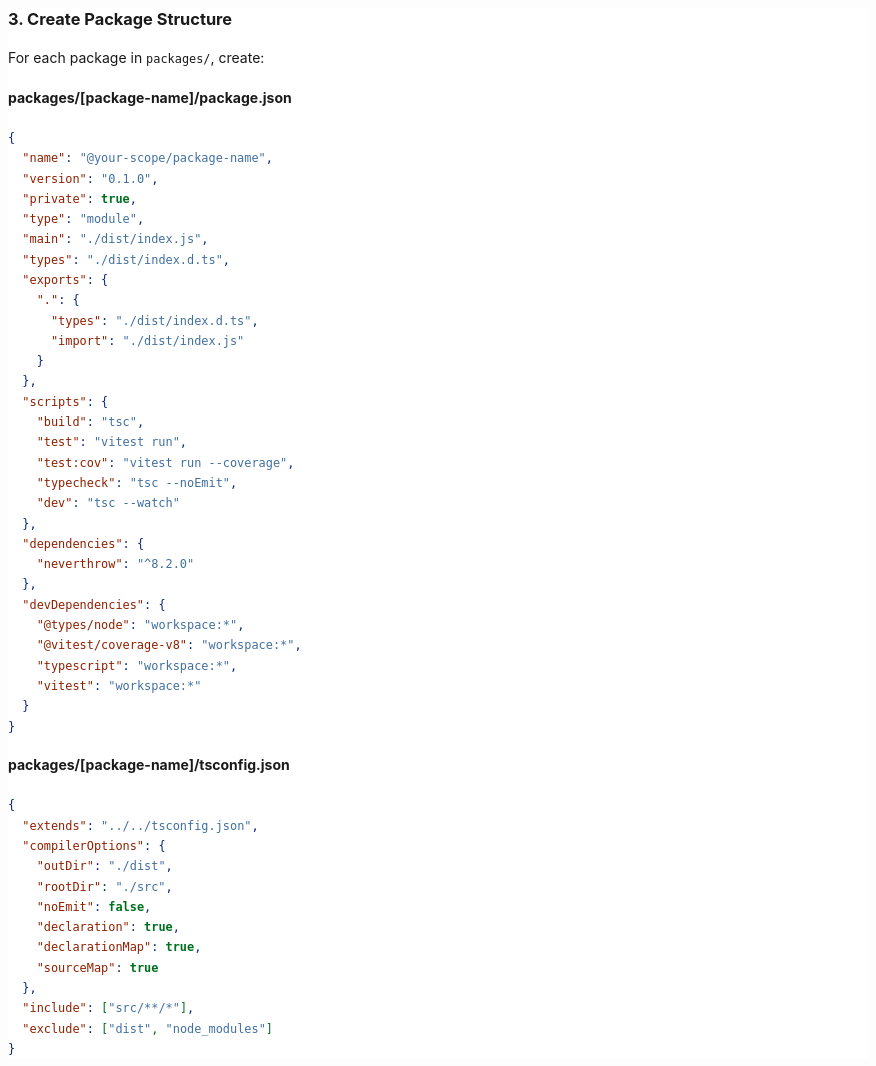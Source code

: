### 3. Create Package Structure

For each package in `packages/`, create:

#### packages/[package-name]/package.json

```json
{
  "name": "@your-scope/package-name",
  "version": "0.1.0",
  "private": true,
  "type": "module",
  "main": "./dist/index.js",
  "types": "./dist/index.d.ts",
  "exports": {
    ".": {
      "types": "./dist/index.d.ts",
      "import": "./dist/index.js"
    }
  },
  "scripts": {
    "build": "tsc",
    "test": "vitest run",
    "test:cov": "vitest run --coverage",
    "typecheck": "tsc --noEmit",
    "dev": "tsc --watch"
  },
  "dependencies": {
    "neverthrow": "^8.2.0"
  },
  "devDependencies": {
    "@types/node": "workspace:*",
    "@vitest/coverage-v8": "workspace:*",
    "typescript": "workspace:*",
    "vitest": "workspace:*"
  }
}
```

#### packages/[package-name]/tsconfig.json

```json
{
  "extends": "../../tsconfig.json",
  "compilerOptions": {
    "outDir": "./dist",
    "rootDir": "./src",
    "noEmit": false,
    "declaration": true,
    "declarationMap": true,
    "sourceMap": true
  },
  "include": ["src/**/*"],
  "exclude": ["dist", "node_modules"]
}
```
